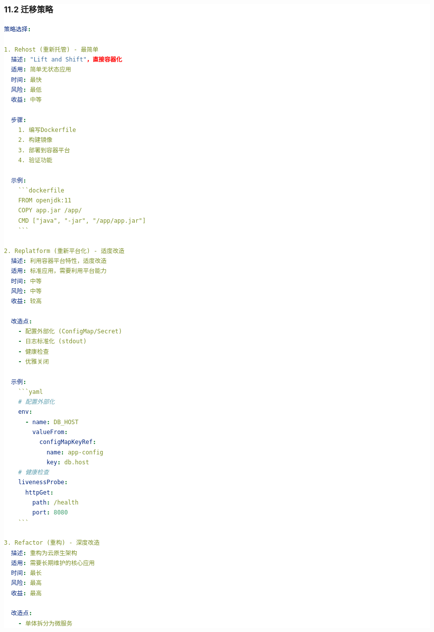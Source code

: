 ### 11.2 迁移策略

```yaml
策略选择:

1. Rehost (重新托管) - 最简单
  描述: "Lift and Shift"，直接容器化
  适用: 简单无状态应用
  时间: 最快
  风险: 最低
  收益: 中等
  
  步骤:
    1. 编写Dockerfile
    2. 构建镜像
    3. 部署到容器平台
    4. 验证功能
  
  示例:
    ```dockerfile
    FROM openjdk:11
    COPY app.jar /app/
    CMD ["java", "-jar", "/app/app.jar"]
    ```

2. Replatform (重新平台化) - 适度改造
  描述: 利用容器平台特性，适度改造
  适用: 标准应用，需要利用平台能力
  时间: 中等
  风险: 中等
  收益: 较高
  
  改造点:
    - 配置外部化 (ConfigMap/Secret)
    - 日志标准化 (stdout)
    - 健康检查
    - 优雅关闭
  
  示例:
    ```yaml
    # 配置外部化
    env:
      - name: DB_HOST
        valueFrom:
          configMapKeyRef:
            name: app-config
            key: db.host
    # 健康检查
    livenessProbe:
      httpGet:
        path: /health
        port: 8080
    ```

3. Refactor (重构) - 深度改造
  描述: 重构为云原生架构
  适用: 需要长期维护的核心应用
  时间: 最长
  风险: 最高
  收益: 最高
  
  改造点:
    - 单体拆分为微服务
```